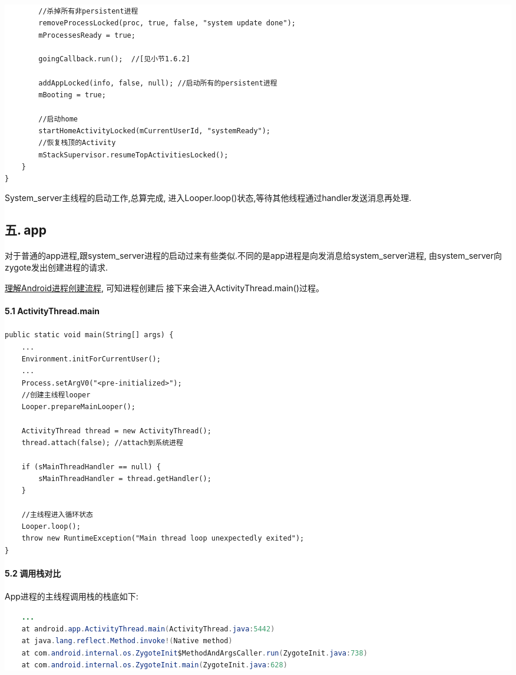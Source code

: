             //杀掉所有非persistent进程
            removeProcessLocked(proc, true, false, "system update done");
            mProcessesReady = true;

            goingCallback.run();  //[见小节1.6.2]

            addAppLocked(info, false, null); //启动所有的persistent进程
            mBooting = true;

            //启动home
            startHomeActivityLocked(mCurrentUserId, "systemReady");
            //恢复栈顶的Activity
            mStackSupervisor.resumeTopActivitiesLocked();
        }
    }

System_server主线程的启动工作,总算完成, 进入Looper.loop()状态,等待其他线程通过handler发送消息再处理.

## 五. app

对于普通的app进程,跟system_server进程的启动过来有些类似.不同的是app进程是向发消息给system_server进程,
由system_server向zygote发出创建进程的请求.

[理解Android进程创建流程](http://gityuan.com/2016/03/26/app-process-create/), 可知进程创建后
接下来会进入ActivityThread.main()过程。

#### 5.1 ActivityThread.main

    public static void main(String[] args) {
        ...
        Environment.initForCurrentUser();
        ...
        Process.setArgV0("<pre-initialized>");
        //创建主线程looper
        Looper.prepareMainLooper();

        ActivityThread thread = new ActivityThread();
        thread.attach(false); //attach到系统进程

        if (sMainThreadHandler == null) {
            sMainThreadHandler = thread.getHandler();
        }

        //主线程进入循环状态
        Looper.loop();
        throw new RuntimeException("Main thread loop unexpectedly exited");
    }

#### 5.2 调用栈对比

App进程的主线程调用栈的栈底如下:

```Java
    ...
    at android.app.ActivityThread.main(ActivityThread.java:5442)
    at java.lang.reflect.Method.invoke!(Native method)
    at com.android.internal.os.ZygoteInit$MethodAndArgsCaller.run(ZygoteInit.java:738)
    at com.android.internal.os.ZygoteInit.main(ZygoteInit.java:628)
```
